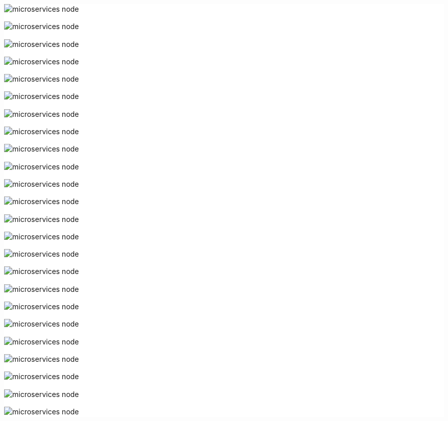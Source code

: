![microservices node](https://i.imgur.com/AoblbwX.png)

![microservices node](https://i.imgur.com/4dQEgdY.png)

![microservices node](https://i.imgur.com/GEpD0T2.png)

![microservices node](https://i.imgur.com/thls2MT.png)

![microservices node](https://i.imgur.com/ethLLdd.png)

![microservices node](https://i.imgur.com/BBRl61v.png)

![microservices node](https://i.imgur.com/ToKWudC.png)

![microservices node](https://i.imgur.com/iGW1YDs.png)

![microservices node](https://i.imgur.com/cxryXWi.png)

![microservices node](https://i.imgur.com/BRoTFKR.png)

![microservices node](https://i.imgur.com/zFNozut.png)

![microservices node](https://i.imgur.com/9CaoswX.png)

![microservices node](https://i.imgur.com/tteZ6vy.png)

![microservices node](https://i.imgur.com/apOsnYc.png)

![microservices node](https://i.imgur.com/H10P5MI.png)

![microservices node](https://i.imgur.com/vKDNmuT.png)

![microservices node](https://i.imgur.com/uTpOpeQ.png)

![microservices node](https://i.imgur.com/BMX9PW5.png)

![microservices node](https://i.imgur.com/c3hBbaX.png)

![microservices node](https://i.imgur.com/MYhdJB1.png)

![microservices node](https://i.imgur.com/iTq7Iue.png)

![microservices node](https://i.imgur.com/C1P04NG.png)

![microservices node](https://i.imgur.com/IaupY55.png)

![microservices node](https://i.imgur.com/6CyABIL.png)
